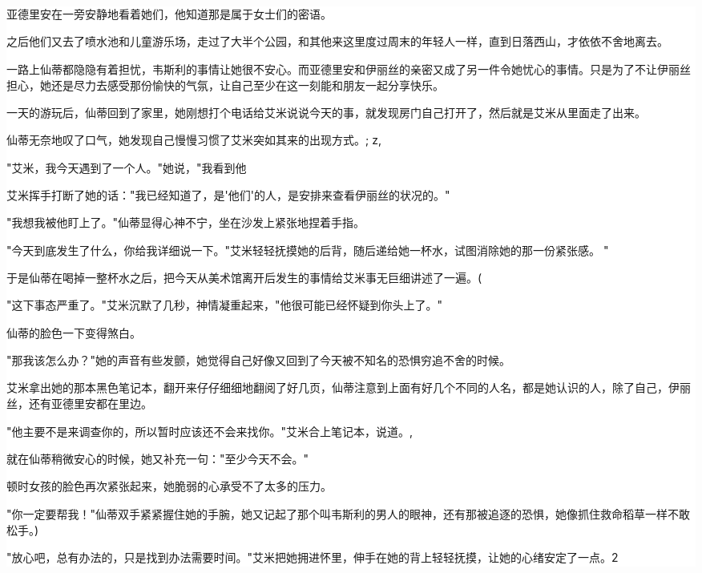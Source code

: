 
亚德里安在一旁安静地看着她们，他知道那是属于女士们的密语。



之后他们又去了喷水池和儿童游乐场，走过了大半个公园，和其他来这里度过周末的年轻人一样，直到日落西山，才依依不舍地离去。



一路上仙蒂都隐隐有着担忧，韦斯利的事情让她很不安心。而亚德里安和伊丽丝的亲密又成了另一件令她忧心的事情。只是为了不让伊丽丝担心，她还是尽力去感受那份愉快的气氛，让自己至少在这一刻能和朋友一起分享快乐。





一天的游玩后，仙蒂回到了家里，她刚想打个电话给艾米说说今天的事，就发现房门自己打开了，然后就是艾米从里面走了出来。



仙蒂无奈地叹了口气，她发现自己慢慢习惯了艾米突如其来的出现方式。; z,



"艾米，我今天遇到了一个人。"她说，"我看到他



艾米挥手打断了她的话："我已经知道了，是'他们'的人，是安排来查看伊丽丝的状况的。"



"我想我被他盯上了。"仙蒂显得心神不宁，坐在沙发上紧张地捏着手指。



"今天到底发生了什么，你给我详细说一下。"艾米轻轻抚摸她的后背，随后递给她一杯水，试图消除她的那一份紧张感。 "



于是仙蒂在喝掉一整杯水之后，把今天从美术馆离开后发生的事情给艾米事无巨细讲述了一遍。(



"这下事态严重了。"艾米沉默了几秒，神情凝重起来，"他很可能已经怀疑到你头上了。"



仙蒂的脸色一下变得煞白。



"那我该怎么办？"她的声音有些发颤，她觉得自己好像又回到了今天被不知名的恐惧穷追不舍的时候。



艾米拿出她的那本黑色笔记本，翻开来仔仔细细地翻阅了好几页，仙蒂注意到上面有好几个不同的人名，都是她认识的人，除了自己，伊丽丝，还有亚德里安都在里边。



"他主要不是来调查你的，所以暂时应该还不会来找你。"艾米合上笔记本，说道。,



就在仙蒂稍微安心的时候，她又补充一句："至少今天不会。"



顿时女孩的脸色再次紧张起来，她脆弱的心承受不了太多的压力。



"你一定要帮我！"仙蒂双手紧紧握住她的手腕，她又记起了那个叫韦斯利的男人的眼神，还有那被追逐的恐惧，她像抓住救命稻草一样不敢松手。)



"放心吧，总有办法的，只是找到办法需要时间。"艾米把她拥进怀里，伸手在她的背上轻轻抚摸，让她的心绪安定了一点。2
